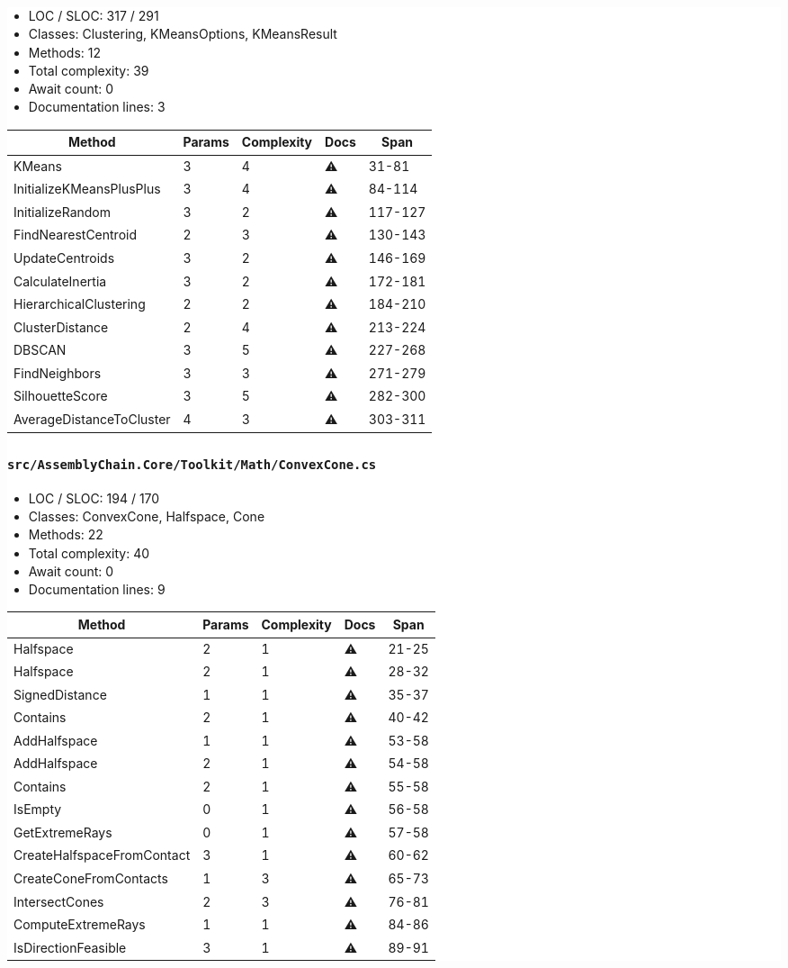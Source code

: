 * LOC / SLOC: 317 / 291
* Classes: Clustering, KMeansOptions, KMeansResult
* Methods: 12
* Total complexity: 39
* Await count: 0
* Documentation lines: 3

| Method | Params | Complexity | Docs | Span |
| --- | --- | --- | --- | --- |
| KMeans | 3 | 4 | ⚠️ | 31-81 |
| InitializeKMeansPlusPlus | 3 | 4 | ⚠️ | 84-114 |
| InitializeRandom | 3 | 2 | ⚠️ | 117-127 |
| FindNearestCentroid | 2 | 3 | ⚠️ | 130-143 |
| UpdateCentroids | 3 | 2 | ⚠️ | 146-169 |
| CalculateInertia | 3 | 2 | ⚠️ | 172-181 |
| HierarchicalClustering | 2 | 2 | ⚠️ | 184-210 |
| ClusterDistance | 2 | 4 | ⚠️ | 213-224 |
| DBSCAN | 3 | 5 | ⚠️ | 227-268 |
| FindNeighbors | 3 | 3 | ⚠️ | 271-279 |
| SilhouetteScore | 3 | 5 | ⚠️ | 282-300 |
| AverageDistanceToCluster | 4 | 3 | ⚠️ | 303-311 |

### `src/AssemblyChain.Core/Toolkit/Math/ConvexCone.cs`

* LOC / SLOC: 194 / 170
* Classes: ConvexCone, Halfspace, Cone
* Methods: 22
* Total complexity: 40
* Await count: 0
* Documentation lines: 9

| Method | Params | Complexity | Docs | Span |
| --- | --- | --- | --- | --- |
| Halfspace | 2 | 1 | ⚠️ | 21-25 |
| Halfspace | 2 | 1 | ⚠️ | 28-32 |
| SignedDistance | 1 | 1 | ⚠️ | 35-37 |
| Contains | 2 | 1 | ⚠️ | 40-42 |
| AddHalfspace | 1 | 1 | ⚠️ | 53-58 |
| AddHalfspace | 2 | 1 | ⚠️ | 54-58 |
| Contains | 2 | 1 | ⚠️ | 55-58 |
| IsEmpty | 0 | 1 | ⚠️ | 56-58 |
| GetExtremeRays | 0 | 1 | ⚠️ | 57-58 |
| CreateHalfspaceFromContact | 3 | 1 | ⚠️ | 60-62 |
| CreateConeFromContacts | 1 | 3 | ⚠️ | 65-73 |
| IntersectCones | 2 | 3 | ⚠️ | 76-81 |
| ComputeExtremeRays | 1 | 1 | ⚠️ | 84-86 |
| IsDirectionFeasible | 3 | 1 | ⚠️ | 89-91 |